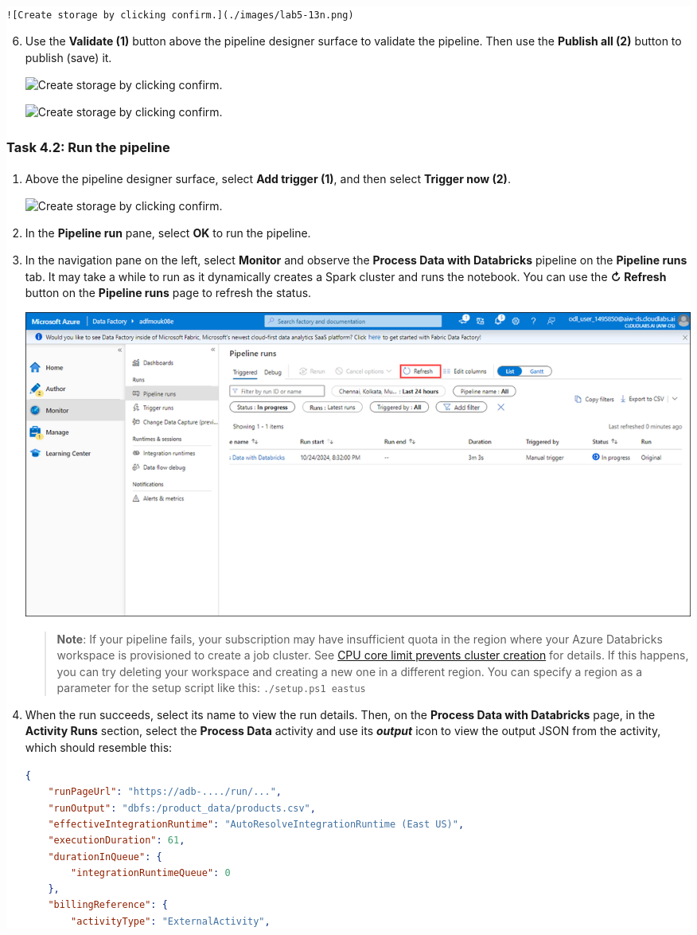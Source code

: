     ![Create storage by clicking confirm.](./images/lab5-13n.png)   
       
6. Use the **Validate (1)** button above the pipeline designer surface to validate the pipeline. Then use the **Publish all (2)** button to publish (save) it.

    ![Create storage by clicking confirm.](./images/lab5-14n.png)

    ![Create storage by clicking confirm.](./images/lab5-15n.png)
   
### Task 4.2: Run the pipeline

1. Above the pipeline designer surface, select **Add trigger (1)**, and then select **Trigger now (2)**.

    ![Create storage by clicking confirm.](./images/lab5-16n.png)
   
2. In the **Pipeline run** pane, select **OK** to run the pipeline.
   
3. In the navigation pane on the left, select **Monitor** and observe the **Process Data with Databricks** pipeline on the **Pipeline runs** tab. It may take a while to run as it dynamically creates a Spark cluster and runs the notebook. You can use the **&#8635; Refresh** button on the **Pipeline runs** page to refresh the status.

   ![Create storage by clicking confirm.](./images/ad-lab5-12.png)

    > **Note**: If your pipeline fails, your subscription may have insufficient quota in the region where your Azure Databricks workspace is provisioned to create a job cluster. See [CPU core limit prevents cluster creation](https://docs.microsoft.com/azure/databricks/kb/clusters/azure-core-limit) for details. If this happens, you can try deleting your workspace and creating a new one in a different region. You can specify a region as a parameter for the setup script like this: `./setup.ps1 eastus`

4. When the run succeeds, select its name to view the run details. Then, on the **Process Data with Databricks** page, in the **Activity Runs** section, select the **Process Data** activity and use its ***output*** icon to view the output JSON from the activity, which should resemble this:
    ```json
    {
        "runPageUrl": "https://adb-..../run/...",
        "runOutput": "dbfs:/product_data/products.csv",
        "effectiveIntegrationRuntime": "AutoResolveIntegrationRuntime (East US)",
        "executionDuration": 61,
        "durationInQueue": {
            "integrationRuntimeQueue": 0
        },
        "billingReference": {
            "activityType": "ExternalActivity",